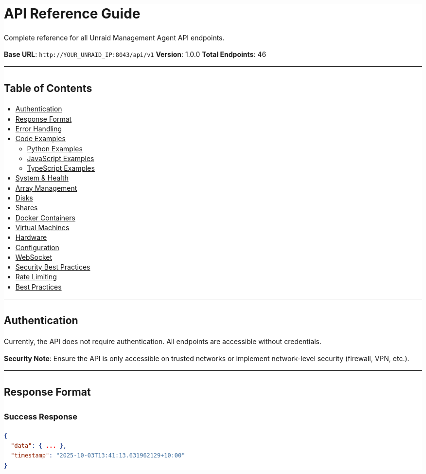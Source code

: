 # API Reference Guide

Complete reference for all Unraid Management Agent API endpoints.

**Base URL**: `http://YOUR_UNRAID_IP:8043/api/v1`
**Version**: 1.0.0
**Total Endpoints**: 46

---

## Table of Contents

- [Authentication](#authentication)
- [Response Format](#response-format)
- [Error Handling](#error-handling)
- [Code Examples](#code-examples)
  - [Python Examples](#python-examples)
  - [JavaScript Examples](#javascript-examples)
  - [TypeScript Examples](#typescript-examples)
- [System & Health](#system--health)
- [Array Management](#array-management)
- [Disks](#disks)
- [Shares](#shares)
- [Docker Containers](#docker-containers)
- [Virtual Machines](#virtual-machines)
- [Hardware](#hardware)
- [Configuration](#configuration)
- [WebSocket](#websocket)
- [Security Best Practices](#security-best-practices)
- [Rate Limiting](#rate-limiting)
- [Best Practices](#best-practices)

---

## Authentication

Currently, the API does not require authentication. All endpoints are accessible without credentials.

**Security Note**: Ensure the API is only accessible on trusted networks or implement network-level security (firewall, VPN, etc.).

---

## Response Format

### Success Response

```json
{
  "data": { ... },
  "timestamp": "2025-10-03T13:41:13.631962129+10:00"
}
```
